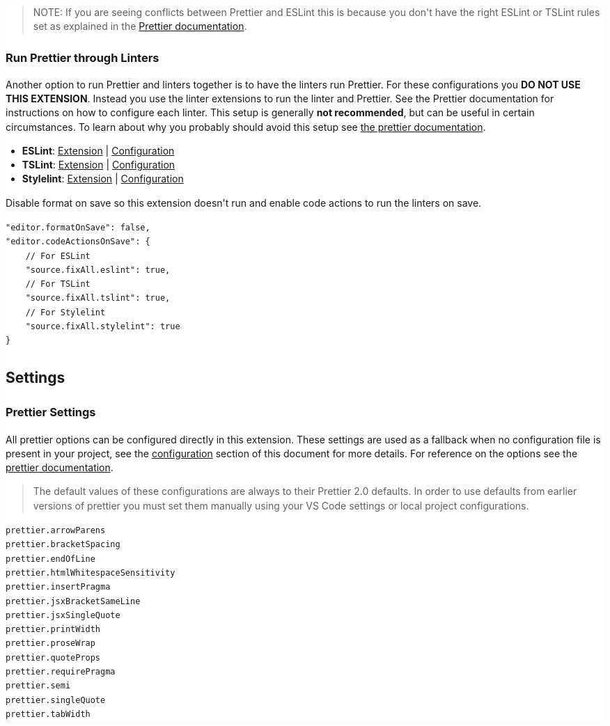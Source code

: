 > NOTE: If you are seeing conflicts between Prettier and ESLint this is because you don't have the right ESLint or TSLint rules set as explained in the [Prettier documentation](https://prettier.io/docs/en/integrating-with-linters.html).

### Run Prettier through Linters

Another option to run Prettier and linters together is to have the linters run Prettier. For these configurations you **DO NOT USE THIS EXTENSION**. Instead you use the linter extensions to run the linter and Prettier. See the Prettier documentation for instructions on how to configure each linter. This setup is generally **not recommended**, but can be useful in certain circumstances. To learn about why you probably should avoid this setup see [the prettier documentation](https://prettier.io/docs/en/integrating-with-linters.html#notes).

- **ESLint**: [Extension](https://marketplace.visualstudio.com/items?itemName=dbaeumer.vscode-eslint) | [Configuration](https://prettier.io/docs/en/integrating-with-linters.html#use-eslint-to-run-prettier)
- **TSLint**: [Extension](https://marketplace.visualstudio.com/items?itemName=ms-vscode.vscode-typescript-tslint-plugin) | [Configuration](https://prettier.io/docs/en/integrating-with-linters.html#use-tslint-to-run-prettier)
- **Stylelint**: [Extension](https://marketplace.visualstudio.com/items?itemName=stylelint.vscode-stylelint) | [Configuration](https://prettier.io/docs/en/integrating-with-linters.html#use-stylelint-to-run-prettier)

Disable format on save so this extension doesn't run and enable code actions to run the linters on save.

```
"editor.formatOnSave": false,
"editor.codeActionsOnSave": {
    // For ESLint
    "source.fixAll.eslint": true,
    // For TSLint
    "source.fixAll.tslint": true,
    // For Stylelint
    "source.fixAll.stylelint": true
}
```

## Settings

### Prettier Settings

All prettier options can be configured directly in this extension. These settings are used as a fallback when no configuration file is present in your project, see the [configuration](#configuration) section of this document for more details. For reference on the options see the [prettier documentation](https://prettier.io/docs/en/options.html).

> The default values of these configurations are always to their Prettier 2.0 defaults. In order to use defaults from earlier versions of prettier you must set them manually using your VS Code settings or local project configurations.

```
prettier.arrowParens
prettier.bracketSpacing
prettier.endOfLine
prettier.htmlWhitespaceSensitivity
prettier.insertPragma
prettier.jsxBracketSameLine
prettier.jsxSingleQuote
prettier.printWidth
prettier.proseWrap
prettier.quoteProps
prettier.requirePragma
prettier.semi
prettier.singleQuote
prettier.tabWidth
```